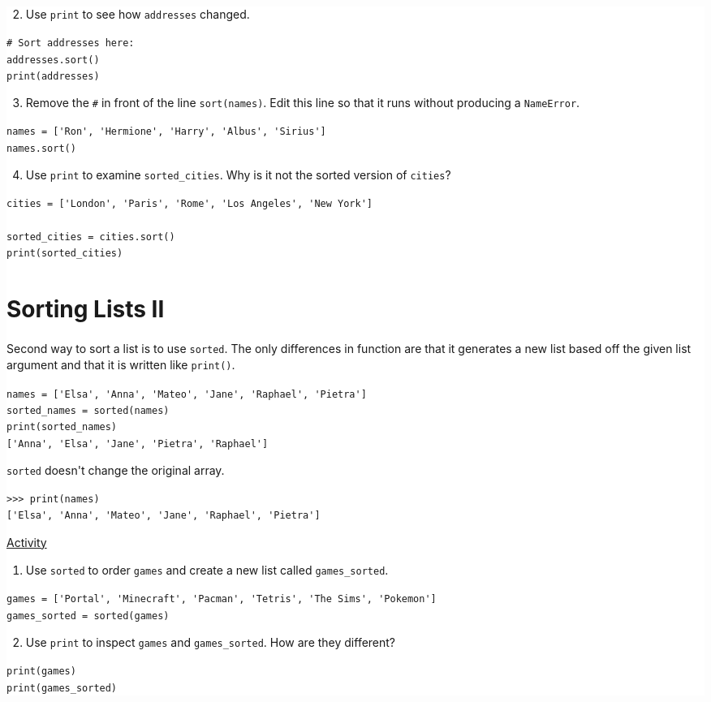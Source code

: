 

2. Use `print` to see how `addresses` changed.

```
# Sort addresses here:
addresses.sort()
print(addresses)
```

3. Remove the `#` in front of the line `sort(names)`. Edit this line so that it runs without producing a `NameError`.

```
names = ['Ron', 'Hermione', 'Harry', 'Albus', 'Sirius']
names.sort()
```

4. Use `print` to examine `sorted_cities`. Why is it not the sorted version of `cities`?

```
cities = ['London', 'Paris', 'Rome', 'Los Angeles', 'New York']

sorted_cities = cities.sort()
print(sorted_cities)
```



# Sorting Lists II

Second way to sort a list is to use `sorted`. The only differences in function are that it generates a new list based off the given list argument and that it is written like `print()`.

```
names = ['Elsa', 'Anna', 'Mateo', 'Jane', 'Raphael', 'Pietra']
sorted_names = sorted(names)
print(sorted_names)
['Anna', 'Elsa', 'Jane', 'Pietra', 'Raphael']
```

`sorted` doesn't change the original array.

```
>>> print(names)
['Elsa', 'Anna', 'Mateo', 'Jane', 'Raphael', 'Pietra']
```

<u>Activity</u>

1. Use `sorted` to order `games` and create a new list called `games_sorted`.

```
games = ['Portal', 'Minecraft', 'Pacman', 'Tetris', 'The Sims', 'Pokemon']
games_sorted = sorted(games)
```

2. Use `print` to inspect `games` and `games_sorted`. How are they different?

```
print(games)
print(games_sorted)
```
